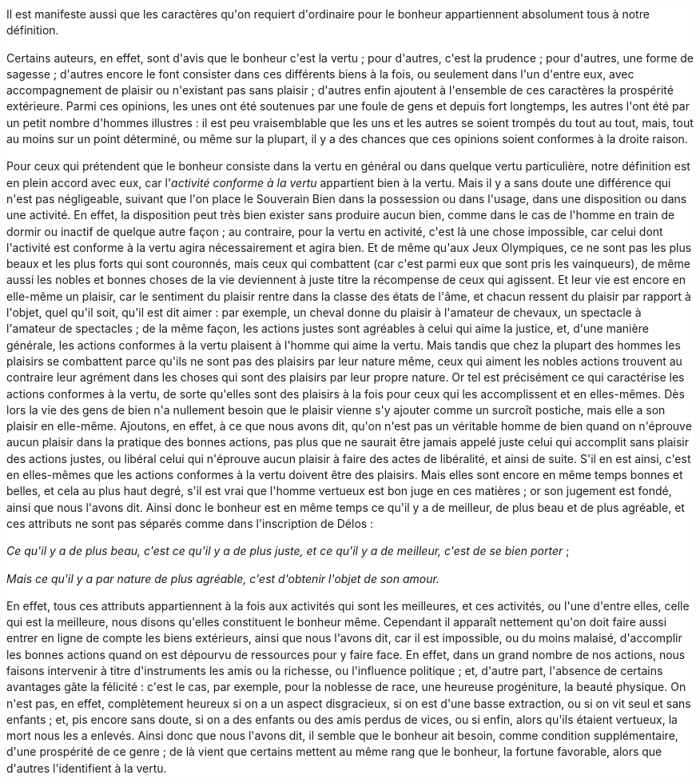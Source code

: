 Il est manifeste aussi que les caractères qu'on requiert d'ordinaire pour le bonheur appartiennent absolument tous à notre définition.

Certains auteurs, en effet, sont d'avis que le bonheur c'est la vertu ; pour d'autres, c'est la prudence ; pour d'autres, une forme de sagesse ; d'autres encore le font consister dans ces différents biens à la fois, ou seulement dans l'un d'entre eux, avec accompagnement de plaisir ou n'existant pas sans plaisir ; d'autres enfin ajoutent à l'ensemble de ces caractères la prospérité extérieure. Parmi ces opinions, les unes ont été soutenues par une foule de gens et depuis fort longtemps, les autres l'ont été par un petit nombre d'hommes illustres : il est peu vraisemblable que les uns et les autres se soient trompés du tout au tout, mais, tout au moins sur un point déterminé, ou même sur la plupart, il y a des chances que ces opinions soient conformes à la droite raison.

Pour ceux qui prétendent que le bonheur consiste dans la vertu en général ou dans quelque vertu particulière, notre définition est en plein accord avec eux, car l'*activité conforme à la vertu* appartient bien à la vertu. Mais il y a sans doute une différence qui n'est pas négligeable, suivant que l'on place le Souverain Bien dans la possession ou dans l'usage, dans une disposition ou dans une activité. En effet, la disposition peut très bien exister sans produire aucun bien, comme dans le cas de l'homme en train de dormir ou inactif de quelque autre façon ; au contraire, pour la vertu en activité, c'est là une chose impossible, car celui dont l'activité est conforme à la vertu agira nécessairement et agira bien. Et de même qu'aux Jeux Olympiques, ce ne sont pas les plus beaux et les plus forts qui sont couronnés, mais ceux qui combattent (car c'est parmi eux que sont pris les vainqueurs), de même aussi les nobles et bonnes choses de la vie deviennent à juste titre la récompense de ceux qui agissent. Et leur vie est encore en elle-même un plaisir, car le sentiment du plaisir rentre dans la classe des états de l'âme, et chacun ressent du plaisir par rapport à l'objet, quel qu'il soit, qu'il est dit aimer : par exemple, un cheval donne du plaisir à l'amateur de chevaux, un spectacle à l'amateur de spectacles ; de la même façon, les actions justes sont agréables à celui qui aime la justice, et, d'une manière générale, les actions conformes à la vertu plaisent à l'homme qui aime la vertu. Mais tandis que chez la plupart des hommes les plaisirs se combattent parce qu'ils ne sont pas des plaisirs par leur nature même, ceux qui aiment les nobles actions trouvent au contraire leur agrément dans les choses qui sont des plaisirs par leur propre nature. Or tel est précisément ce qui caractérise les actions conformes à la vertu, de sorte qu'elles sont des plaisirs à la fois pour ceux qui les accomplissent et en elles-mêmes. Dès lors la vie des gens de bien n'a nullement besoin que le plaisir vienne s'y ajouter comme un surcroît postiche, mais elle a son plaisir en elle-même. Ajoutons, en effet, à ce que nous avons dit, qu'on n'est pas un véritable homme de bien quand on n'éprouve aucun plaisir dans la pratique des bonnes actions, pas plus que ne saurait être jamais appelé juste celui qui accomplit sans plaisir des actions justes, ou libéral celui qui n'éprouve aucun plaisir à faire des actes de libéralité, et ainsi de suite. S'il en est ainsi, c'est en elles-mêmes que les actions conformes à la vertu doivent être des plaisirs. Mais elles sont encore en même temps bonnes et belles, et cela au plus haut degré, s'il est vrai que l'homme vertueux est bon juge en ces matières ; or son jugement est fondé, ainsi que nous l'avons dit. Ainsi donc le bonheur est en même temps ce qu'il y a de meilleur, de plus beau et de plus agréable, et ces attributs ne sont pas séparés comme dans l'inscription de Délos :

*Ce qu'il y a de plus beau, c'est ce qu'il y a de plus juste, et ce qu'il y a de meilleur, c'est de se bien porter* ;

*Mais ce qu'il y a par nature de plus agréable, c'est d'obtenir l'objet de son amour.*

En effet, tous ces attributs appartiennent à la fois aux activités qui sont les meilleures, et ces activités, ou l'une d'entre elles, celle qui est la meilleure, nous disons qu'elles constituent le bonheur même. Cependant il apparaît nettement qu'on doit faire aussi entrer en ligne de compte les biens extérieurs, ainsi que nous l'avons dit, car il est impossible, ou du moins malaisé, d'accomplir les bonnes actions quand on est dépourvu de ressources pour y faire face. En effet, dans un grand nombre de nos actions, nous faisons intervenir à titre d'instruments les amis ou la richesse, ou l'influence politique ; et, d'autre part, l'absence de certains avantages gâte la félicité : c'est le cas, par exemple, pour la noblesse de race, une heureuse progéniture, la beauté physique. On n'est pas, en effet, complètement heureux si on a un aspect disgracieux, si on est d'une basse extraction, ou si on vit seul et sans enfants ; et, pis encore sans doute, si on a des enfants ou des amis perdus de vices, ou si enfin, alors qu'ils étaient vertueux, la mort nous les a enlevés. Ainsi donc que nous l'avons dit, il semble que le bonheur ait besoin, comme condition supplémentaire, d'une prospérité de ce genre ; de là vient que certains mettent au même rang que le bonheur, la fortune favorable, alors que d'autres l'identifient à la vertu.
